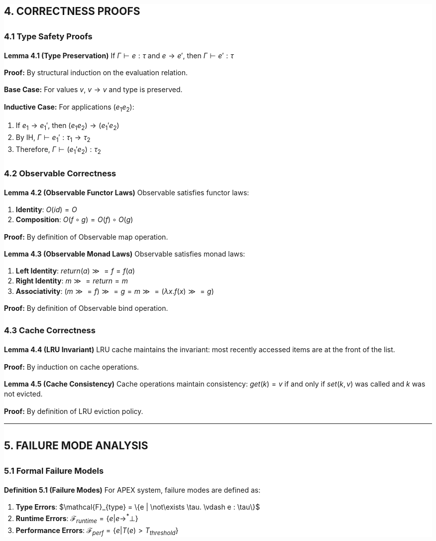 
## 4. CORRECTNESS PROOFS

### 4.1 Type Safety Proofs

**Lemma 4.1 (Type Preservation)**
If $\Gamma \vdash e : \tau$ and $e \rightarrow e'$, then $\Gamma \vdash e' : \tau$

**Proof:** By structural induction on the evaluation relation.

**Base Case:** For values $v$, $v \rightarrow v$ and type is preserved.

**Inductive Case:** For applications $(e_1 e_2)$:
1. If $e_1 \rightarrow e_1'$, then $(e_1 e_2) \rightarrow (e_1' e_2)$
2. By IH, $\Gamma \vdash e_1' : \tau_1 \rightarrow \tau_2$
3. Therefore, $\Gamma \vdash (e_1' e_2) : \tau_2$

### 4.2 Observable Correctness

**Lemma 4.2 (Observable Functor Laws)**
Observable satisfies functor laws:
1. **Identity**: $O(id) = O$
2. **Composition**: $O(f \circ g) = O(f) \circ O(g)$

**Proof:** By definition of Observable map operation.

**Lemma 4.3 (Observable Monad Laws)**
Observable satisfies monad laws:
1. **Left Identity**: $return(a) \gg= f = f(a)$
2. **Right Identity**: $m \gg= return = m$
3. **Associativity**: $(m \gg= f) \gg= g = m \gg= (\lambda x. f(x) \gg= g)$

**Proof:** By definition of Observable bind operation.

### 4.3 Cache Correctness

**Lemma 4.4 (LRU Invariant)**
LRU cache maintains the invariant: most recently accessed items are at the front of the list.

**Proof:** By induction on cache operations.

**Lemma 4.5 (Cache Consistency)**
Cache operations maintain consistency: $get(k) = v$ if and only if $set(k, v)$ was called and $k$ was not evicted.

**Proof:** By definition of LRU eviction policy.

---

## 5. FAILURE MODE ANALYSIS

### 5.1 Formal Failure Models

**Definition 5.1 (Failure Modes)**
For APEX system, failure modes are defined as:
1. **Type Errors**: $\mathcal{F}_{type} = \{e | \not\exists \tau. \vdash e : \tau\}$
2. **Runtime Errors**: $\mathcal{F}_{runtime} = \{e | e \rightarrow^* \bot\}$
3. **Performance Errors**: $\mathcal{F}_{perf} = \{e | T(e) > T_{threshold}\}$
